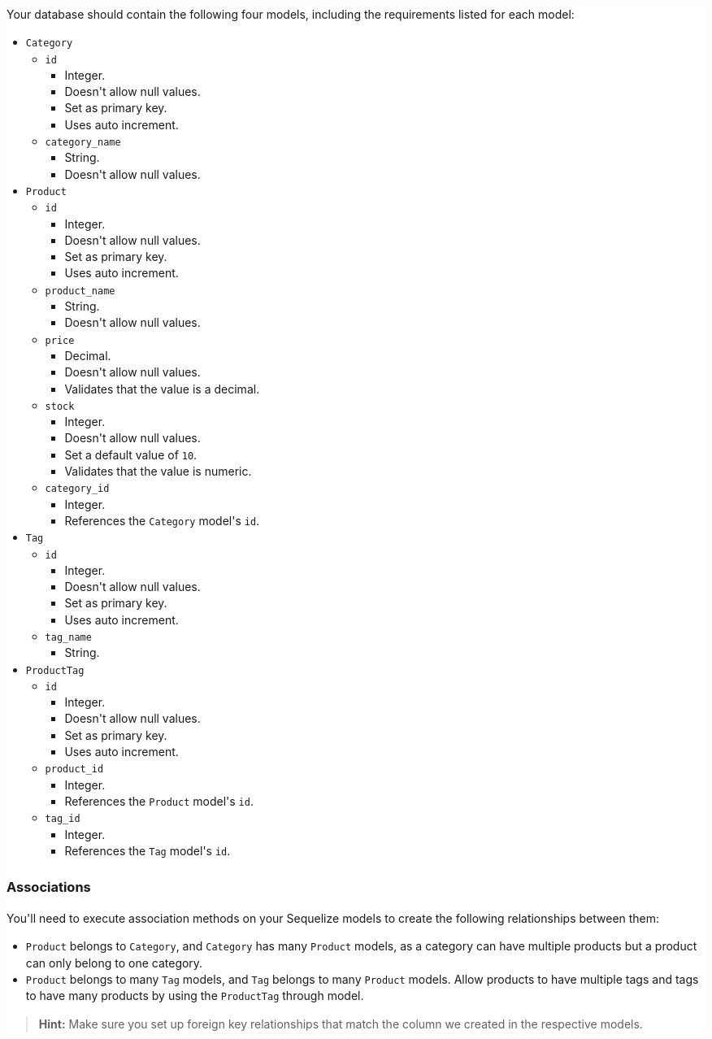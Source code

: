 Your database should contain the following four models, including the requirements listed for each model:
* `Category`
  * `id`
    * Integer.
    * Doesn't allow null values.
    * Set as primary key.
    * Uses auto increment.
  * `category_name`
    * String.
    * Doesn't allow null values.
* `Product`
  * `id`
    * Integer.
    * Doesn't allow null values.
    * Set as primary key.
    * Uses auto increment.
  * `product_name`
    * String.
    * Doesn't allow null values.
  * `price`
    * Decimal.
    * Doesn't allow null values.
    * Validates that the value is a decimal.
  * `stock`
    * Integer.
    * Doesn't allow null values.
    * Set a default value of `10`.
    * Validates that the value is numeric.
  * `category_id`
    * Integer.
    * References the `Category` model's `id`.
* `Tag`
  * `id`
    * Integer.
    * Doesn't allow null values.
    * Set as primary key.
    * Uses auto increment.
  * `tag_name`
    * String.
* `ProductTag`
  * `id`
    * Integer.
    * Doesn't allow null values.
    * Set as primary key.
    * Uses auto increment.
  * `product_id`
    * Integer.
    * References the `Product` model's `id`.
  * `tag_id`
    * Integer.
    * References the `Tag` model's `id`.
### Associations
You'll need to execute association methods on your Sequelize models to create the following relationships between them:
* `Product` belongs to `Category`, and `Category` has many `Product` models, as a category can have multiple products but a product can only belong to one category.
* `Product` belongs to many `Tag` models, and `Tag` belongs to many `Product` models. Allow products to have multiple tags and tags to have many products by using the `ProductTag` through model.
> **Hint:** Make sure you set up foreign key relationships that match the column we created in the respective models.